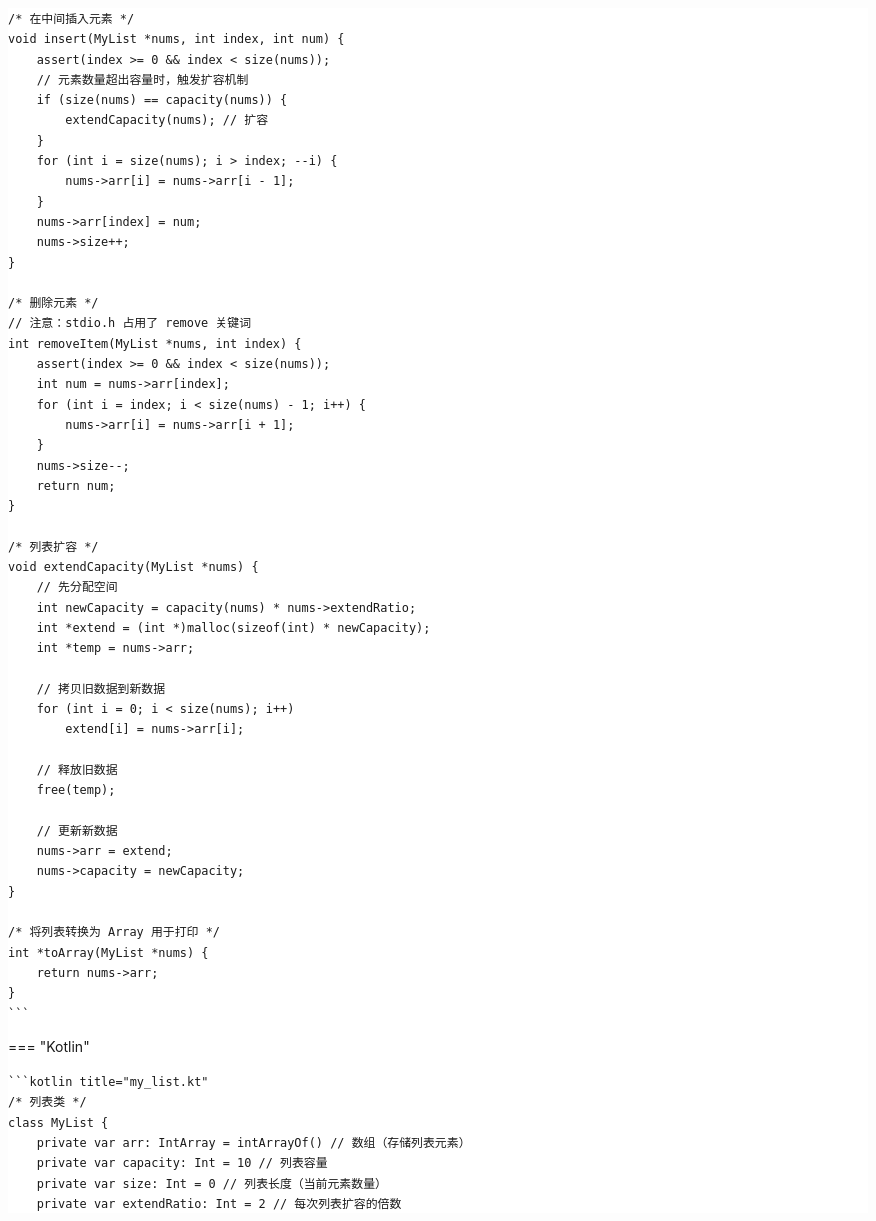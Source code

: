     /* 在中间插入元素 */
    void insert(MyList *nums, int index, int num) {
        assert(index >= 0 && index < size(nums));
        // 元素数量超出容量时，触发扩容机制
        if (size(nums) == capacity(nums)) {
            extendCapacity(nums); // 扩容
        }
        for (int i = size(nums); i > index; --i) {
            nums->arr[i] = nums->arr[i - 1];
        }
        nums->arr[index] = num;
        nums->size++;
    }

    /* 删除元素 */
    // 注意：stdio.h 占用了 remove 关键词
    int removeItem(MyList *nums, int index) {
        assert(index >= 0 && index < size(nums));
        int num = nums->arr[index];
        for (int i = index; i < size(nums) - 1; i++) {
            nums->arr[i] = nums->arr[i + 1];
        }
        nums->size--;
        return num;
    }

    /* 列表扩容 */
    void extendCapacity(MyList *nums) {
        // 先分配空间
        int newCapacity = capacity(nums) * nums->extendRatio;
        int *extend = (int *)malloc(sizeof(int) * newCapacity);
        int *temp = nums->arr;

        // 拷贝旧数据到新数据
        for (int i = 0; i < size(nums); i++)
            extend[i] = nums->arr[i];

        // 释放旧数据
        free(temp);

        // 更新新数据
        nums->arr = extend;
        nums->capacity = newCapacity;
    }

    /* 将列表转换为 Array 用于打印 */
    int *toArray(MyList *nums) {
        return nums->arr;
    }
    ```

=== "Kotlin"

    ```kotlin title="my_list.kt"
    /* 列表类 */
    class MyList {
        private var arr: IntArray = intArrayOf() // 数组（存储列表元素）
        private var capacity: Int = 10 // 列表容量
        private var size: Int = 0 // 列表长度（当前元素数量）
        private var extendRatio: Int = 2 // 每次列表扩容的倍数

